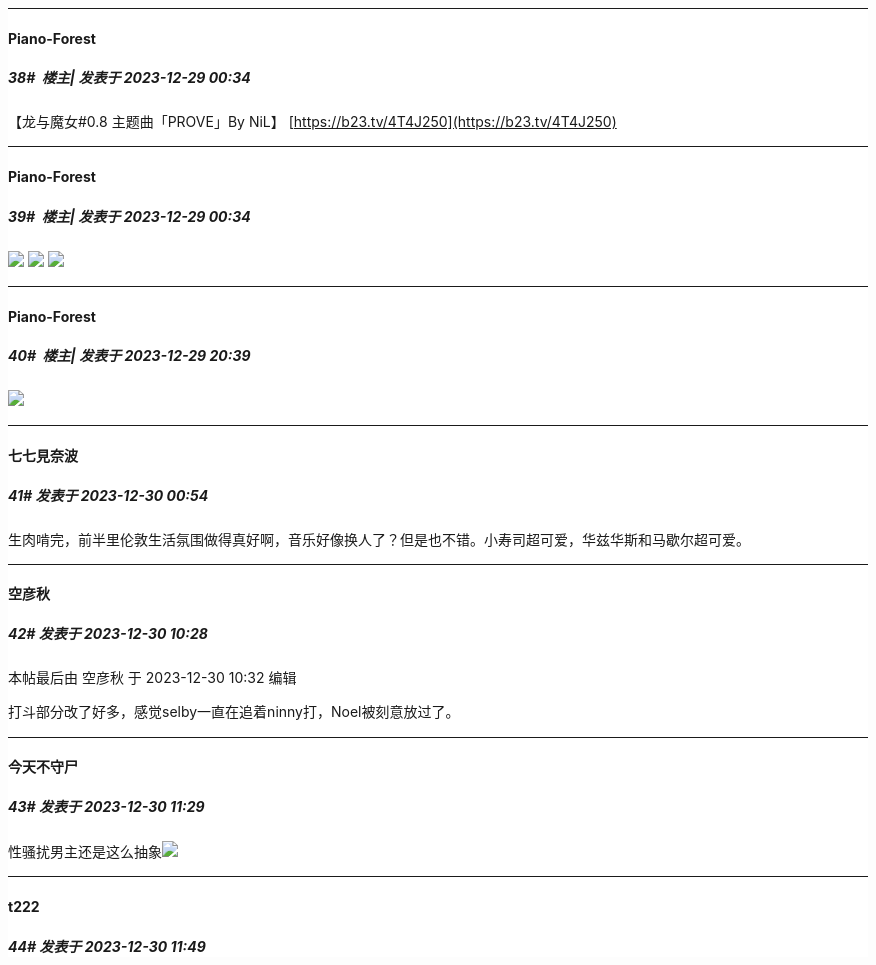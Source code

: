 *****

####  Piano-Forest  
##### 38#         楼主| 发表于 2023-12-29 00:34

【龙与魔女#0.8 主题曲「PROVE」By NiL】 
[https://b23.tv/4T4J250](https://b23.tv/4T4J250)

*****

####  Piano-Forest  
##### 39#         楼主| 发表于 2023-12-29 00:34

<img src="https://p.sda1.dev/14/5559becf7ad08fc390f904b8babbf2ba/20231229_003311.jpg" referrerpolicy="no-referrer">
<img src="https://p.sda1.dev/14/3112875d2a655db4e0bcfedb13a55d75/20231229_003316.jpg" referrerpolicy="no-referrer">
<img src="https://p.sda1.dev/14/5d0c151a72698181d5629bbeaef2a58a/20231229_003322.jpg" referrerpolicy="no-referrer">

*****

####  Piano-Forest  
##### 40#         楼主| 发表于 2023-12-29 20:39

<img src="https://p.sda1.dev/14/6500fcab9a8fed8b518d0b6ca7eec48b/20231229_203800.jpg" referrerpolicy="no-referrer">

*****

####  七七見奈波  
##### 41#       发表于 2023-12-30 00:54

生肉啃完，前半里伦敦生活氛围做得真好啊，音乐好像换人了？但是也不错。小寿司超可爱，华兹华斯和马歇尔超可爱。

*****

####  空彦秋  
##### 42#       发表于 2023-12-30 10:28

 本帖最后由 空彦秋 于 2023-12-30 10:32 编辑 

打斗部分改了好多，感觉selby一直在追着ninny打，Noel被刻意放过了。

*****

####  今天不守尸  
##### 43#       发表于 2023-12-30 11:29

性骚扰男主还是这么抽象<img src="https://static.saraba1st.com/image/smiley/face2017/067.png" referrerpolicy="no-referrer">

*****

####  t222  
##### 44#       发表于 2023-12-30 11:49

